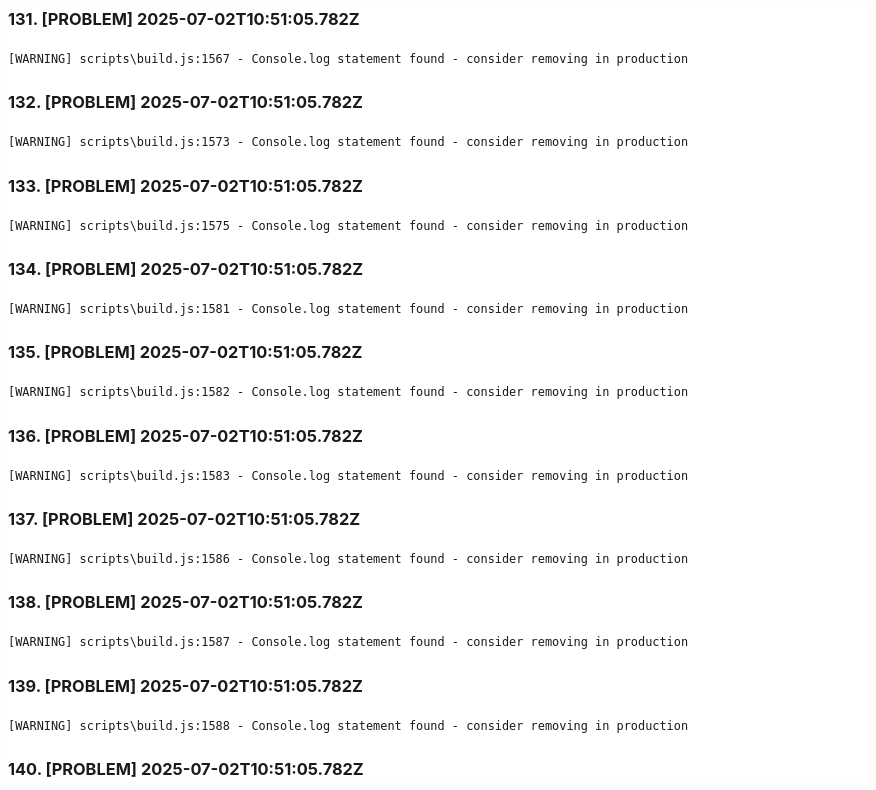 ### 131. [PROBLEM] 2025-07-02T10:51:05.782Z

```
[WARNING] scripts\build.js:1567 - Console.log statement found - consider removing in production
```

### 132. [PROBLEM] 2025-07-02T10:51:05.782Z

```
[WARNING] scripts\build.js:1573 - Console.log statement found - consider removing in production
```

### 133. [PROBLEM] 2025-07-02T10:51:05.782Z

```
[WARNING] scripts\build.js:1575 - Console.log statement found - consider removing in production
```

### 134. [PROBLEM] 2025-07-02T10:51:05.782Z

```
[WARNING] scripts\build.js:1581 - Console.log statement found - consider removing in production
```

### 135. [PROBLEM] 2025-07-02T10:51:05.782Z

```
[WARNING] scripts\build.js:1582 - Console.log statement found - consider removing in production
```

### 136. [PROBLEM] 2025-07-02T10:51:05.782Z

```
[WARNING] scripts\build.js:1583 - Console.log statement found - consider removing in production
```

### 137. [PROBLEM] 2025-07-02T10:51:05.782Z

```
[WARNING] scripts\build.js:1586 - Console.log statement found - consider removing in production
```

### 138. [PROBLEM] 2025-07-02T10:51:05.782Z

```
[WARNING] scripts\build.js:1587 - Console.log statement found - consider removing in production
```

### 139. [PROBLEM] 2025-07-02T10:51:05.782Z

```
[WARNING] scripts\build.js:1588 - Console.log statement found - consider removing in production
```

### 140. [PROBLEM] 2025-07-02T10:51:05.782Z
